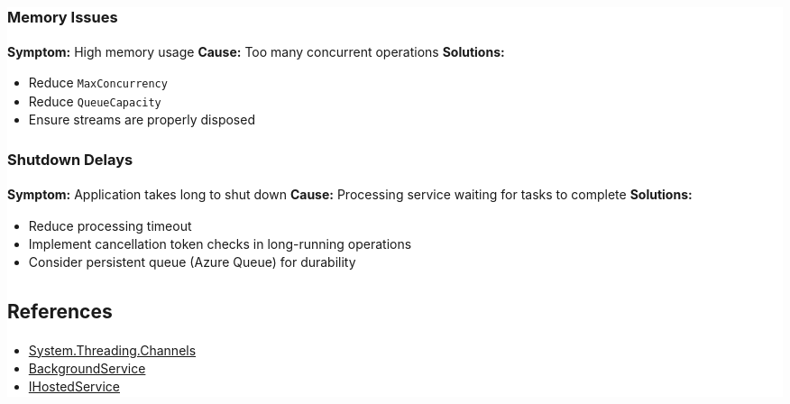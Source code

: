 ### Memory Issues

**Symptom:** High memory usage
**Cause:** Too many concurrent operations
**Solutions:**
- Reduce `MaxConcurrency`
- Reduce `QueueCapacity`
- Ensure streams are properly disposed

### Shutdown Delays

**Symptom:** Application takes long to shut down
**Cause:** Processing service waiting for tasks to complete
**Solutions:**
- Reduce processing timeout
- Implement cancellation token checks in long-running operations
- Consider persistent queue (Azure Queue) for durability

## References

- [System.Threading.Channels](https://learn.microsoft.com/en-us/dotnet/api/system.threading.channels)
- [BackgroundService](https://learn.microsoft.com/en-us/dotnet/api/microsoft.extensions.hosting.backgroundservice)
- [IHostedService](https://learn.microsoft.com/en-us/aspnet/core/fundamentals/host/hosted-services)
